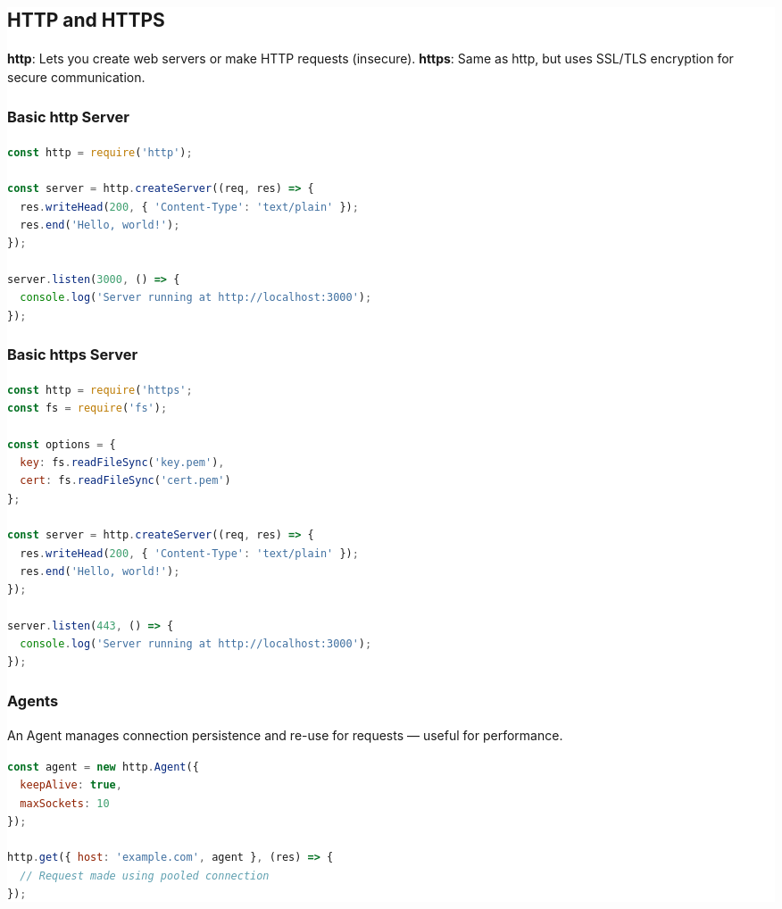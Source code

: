 
## HTTP and HTTPS
**http**: Lets you create web servers or make HTTP requests (insecure).
**https**: Same as http, but uses SSL/TLS encryption for secure communication.

### Basic http Server
```javascript
const http = require('http');

const server = http.createServer((req, res) => {
  res.writeHead(200, { 'Content-Type': 'text/plain' });
  res.end('Hello, world!');
});

server.listen(3000, () => {
  console.log('Server running at http://localhost:3000');
});
```

### Basic https Server
```javascript
const http = require('https';
const fs = require('fs');

const options = {
  key: fs.readFileSync('key.pem'),
  cert: fs.readFileSync('cert.pem')
};

const server = http.createServer((req, res) => {
  res.writeHead(200, { 'Content-Type': 'text/plain' });
  res.end('Hello, world!');
});

server.listen(443, () => {
  console.log('Server running at http://localhost:3000');
});
```

### Agents
An Agent manages connection persistence and re-use for requests — useful for performance.
```javascript
const agent = new http.Agent({
  keepAlive: true,
  maxSockets: 10
});

http.get({ host: 'example.com', agent }, (res) => {
  // Request made using pooled connection
});
```
